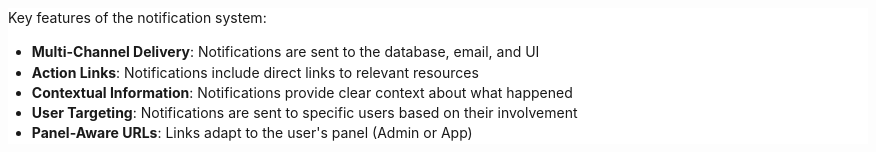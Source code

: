Key features of the notification system:
- **Multi-Channel Delivery**: Notifications are sent to the database, email, and UI
- **Action Links**: Notifications include direct links to relevant resources
- **Contextual Information**: Notifications provide clear context about what happened
- **User Targeting**: Notifications are sent to specific users based on their involvement
- **Panel-Aware URLs**: Links adapt to the user's panel (Admin or App)
